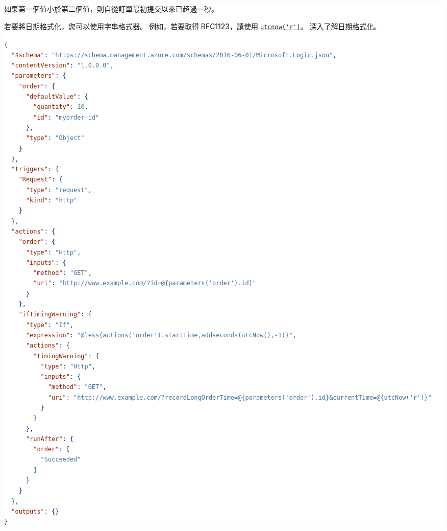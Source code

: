    如果第一個值小於第二個值，則自從訂單最初提交以來已超過一秒。

若要將日期格式化，您可以使用字串格式器。 例如，若要取得 RFC1123，請使用 [`utcnow('r')`](../logic-apps/logic-apps-workflow-definition-language.md)。 深入了解[日期格式化](../logic-apps/logic-apps-workflow-definition-language.md)。

``` json
{
  "$schema": "https://schema.management.azure.com/schemas/2016-06-01/Microsoft.Logic.json",
  "contentVersion": "1.0.0.0",
  "parameters": {
    "order": {
      "defaultValue": {
        "quantity": 10,
        "id": "myorder-id"
      },
      "type": "Object"
    }
  },
  "triggers": {
    "Request": {
      "type": "request",
      "kind": "http"
    }
  },
  "actions": {
    "order": {
      "type": "Http",
      "inputs": {
        "method": "GET",
        "uri": "http://www.example.com/?id=@{parameters('order').id}"
      }
    },
    "ifTimingWarning": {
      "type": "If",
      "expression": "@less(actions('order').startTime,addseconds(utcNow(),-1))",
      "actions": {
        "timingWarning": {
          "type": "Http",
          "inputs": {
            "method": "GET",
            "uri": "http://www.example.com/?recordLongOrderTime=@{parameters('order').id}&currentTime=@{utcNow('r')}"
          }
        }
      },
      "runAfter": {
        "order": [
          "Succeeded"
        ]
      }
    }
  },
  "outputs": {}
}
```
